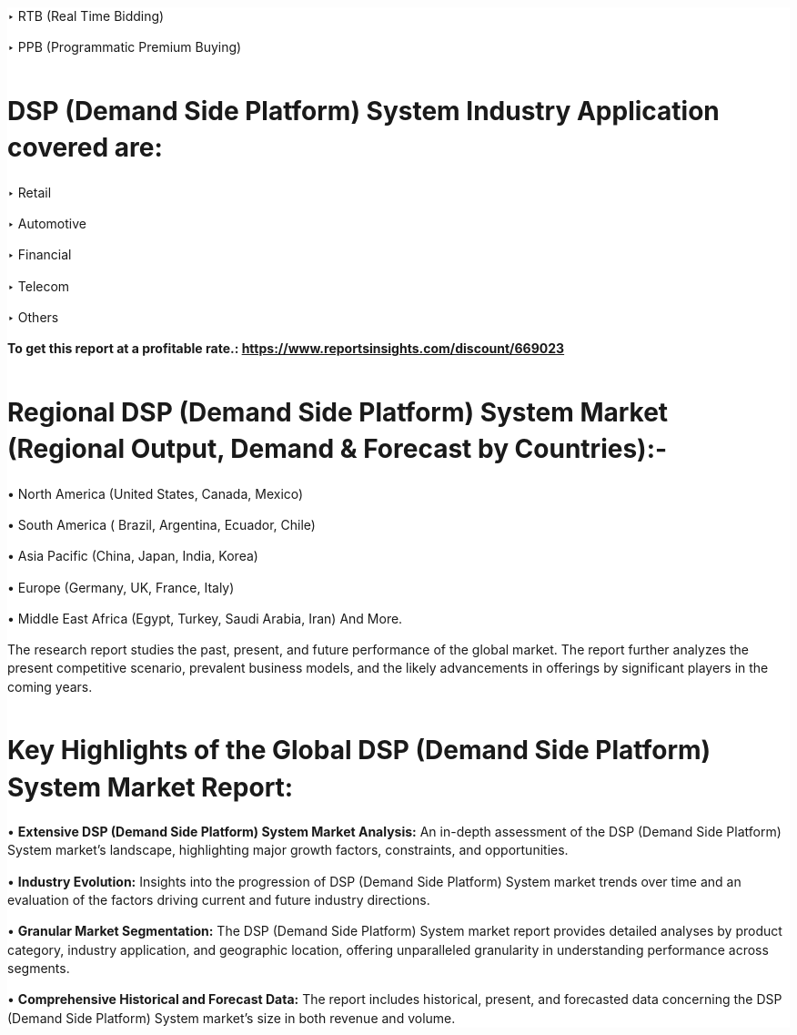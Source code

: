 ‣ RTB (Real Time Bidding)

‣ PPB (Programmatic Premium Buying)

# <strong>DSP (Demand Side Platform) System Industry Application covered are:</strong>

‣ Retail

‣ Automotive

‣ Financial

‣ Telecom

‣ Others

<strong>To get this report at a profitable rate.: <a href=https://www.reportsinsights.com/discount/669023>https://www.reportsinsights.com/discount/669023</a></strong></font>

# <strong>Regional DSP (Demand Side Platform) System Market (Regional Output, Demand &amp; Forecast by Countries):-</strong>

• North America (United States, Canada, Mexico)

• South America ( Brazil, Argentina, Ecuador, Chile)

• Asia Pacific (China, Japan, India, Korea)

• Europe (Germany, UK, France, Italy)

• Middle East Africa (Egypt, Turkey, Saudi Arabia, Iran) And More.

The research report studies the past, present, and future performance of the global market. The report further analyzes the present competitive scenario, prevalent business models, and the likely advancements in offerings by significant players in the coming years.

# <strong>Key Highlights of the Global DSP (Demand Side Platform) System Market Report:</strong>

• <strong>Extensive DSP (Demand Side Platform) System Market Analysis:</strong> An in-depth assessment of the DSP (Demand Side Platform) System market’s landscape, highlighting major growth factors, constraints, and opportunities.

• <strong>Industry Evolution:</strong> Insights into the progression of DSP (Demand Side Platform) System market trends over time and an evaluation of the factors driving current and future industry directions.

• <strong>Granular Market Segmentation:</strong> The DSP (Demand Side Platform) System market report provides detailed analyses by product category, industry application, and geographic location, offering unparalleled granularity in understanding performance across segments.

• <strong>Comprehensive Historical and Forecast Data:</strong> The report includes historical, present, and forecasted data concerning the DSP (Demand Side Platform) System market’s size in both revenue and volume.
